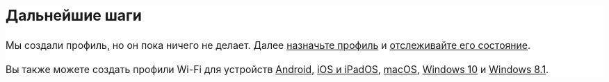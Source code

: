## <a name="next-steps"></a>Дальнейшие шаги

Мы создали профиль, но он пока ничего не делает. Далее [назначьте профиль](device-profile-assign.md) и [отслеживайте его состояние](device-profile-monitor.md).

Вы также можете создать профили Wi-Fi для устройств [Android](wi-fi-settings-android.md), [iOS и iPadOS](wi-fi-settings-ios.md), [macOS](wi-fi-settings-macos.md), [Windows 10](wi-fi-settings-windows.md) и [Windows 8.1](wi-fi-settings-import-windows-8-1.md).
